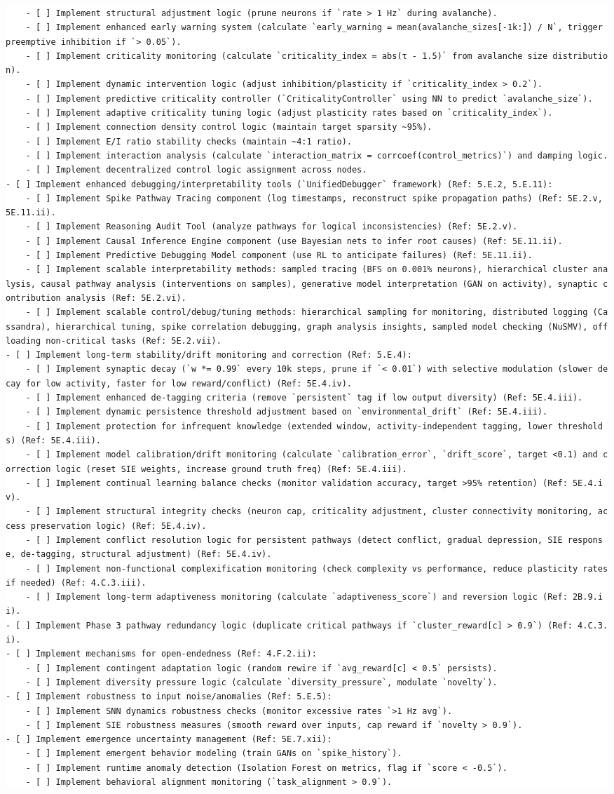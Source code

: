         - [ ] Implement structural adjustment logic (prune neurons if `rate > 1 Hz` during avalanche).
        - [ ] Implement enhanced early warning system (calculate `early_warning = mean(avalanche_sizes[-1k:]) / N`, trigger preemptive inhibition if `> 0.05`).
        - [ ] Implement criticality monitoring (calculate `criticality_index = abs(τ - 1.5)` from avalanche size distribution).
        - [ ] Implement dynamic intervention logic (adjust inhibition/plasticity if `criticality_index > 0.2`).
        - [ ] Implement predictive criticality controller (`CriticalityController` using NN to predict `avalanche_size`).
        - [ ] Implement adaptive criticality tuning logic (adjust plasticity rates based on `criticality_index`).
        - [ ] Implement connection density control logic (maintain target sparsity ~95%).
        - [ ] Implement E/I ratio stability checks (maintain ~4:1 ratio).
        - [ ] Implement interaction analysis (calculate `interaction_matrix = corrcoef(control_metrics)`) and damping logic.
        - [ ] Implement decentralized control logic assignment across nodes.
    - [ ] Implement enhanced debugging/interpretability tools (`UnifiedDebugger` framework) (Ref: 5.E.2, 5.E.11):
        - [ ] Implement Spike Pathway Tracing component (log timestamps, reconstruct spike propagation paths) (Ref: 5E.2.v, 5E.11.ii).
        - [ ] Implement Reasoning Audit Tool (analyze pathways for logical inconsistencies) (Ref: 5E.2.v).
        - [ ] Implement Causal Inference Engine component (use Bayesian nets to infer root causes) (Ref: 5E.11.ii).
        - [ ] Implement Predictive Debugging Model component (use RL to anticipate failures) (Ref: 5E.11.ii).
        - [ ] Implement scalable interpretability methods: sampled tracing (BFS on 0.001% neurons), hierarchical cluster analysis, causal pathway analysis (interventions on samples), generative model interpretation (GAN on activity), synaptic contribution analysis (Ref: 5E.2.vi).
        - [ ] Implement scalable control/debug/tuning methods: hierarchical sampling for monitoring, distributed logging (Cassandra), hierarchical tuning, spike correlation debugging, graph analysis insights, sampled model checking (NuSMV), offloading non-critical tasks (Ref: 5E.2.vii).
    - [ ] Implement long-term stability/drift monitoring and correction (Ref: 5.E.4):
        - [ ] Implement synaptic decay (`w *= 0.99` every 10k steps, prune if `< 0.01`) with selective modulation (slower decay for low activity, faster for low reward/conflict) (Ref: 5E.4.iv).
        - [ ] Implement enhanced de-tagging criteria (remove `persistent` tag if low output diversity) (Ref: 5E.4.iii).
        - [ ] Implement dynamic persistence threshold adjustment based on `environmental_drift` (Ref: 5E.4.iii).
        - [ ] Implement protection for infrequent knowledge (extended window, activity-independent tagging, lower thresholds) (Ref: 5E.4.iii).
        - [ ] Implement model calibration/drift monitoring (calculate `calibration_error`, `drift_score`, target <0.1) and correction logic (reset SIE weights, increase ground truth freq) (Ref: 5E.4.iii).
        - [ ] Implement continual learning balance checks (monitor validation accuracy, target >95% retention) (Ref: 5E.4.iv).
        - [ ] Implement structural integrity checks (neuron cap, criticality adjustment, cluster connectivity monitoring, access preservation logic) (Ref: 5E.4.iv).
        - [ ] Implement conflict resolution logic for persistent pathways (detect conflict, gradual depression, SIE response, de-tagging, structural adjustment) (Ref: 5E.4.iv).
        - [ ] Implement non-functional complexification monitoring (check complexity vs performance, reduce plasticity rates if needed) (Ref: 4.C.3.iii).
        - [ ] Implement long-term adaptiveness monitoring (calculate `adaptiveness_score`) and reversion logic (Ref: 2B.9.ii).
    - [ ] Implement Phase 3 pathway redundancy logic (duplicate critical pathways if `cluster_reward[c] > 0.9`) (Ref: 4.C.3.i).
    - [ ] Implement mechanisms for open-endedness (Ref: 4.F.2.ii):
        - [ ] Implement contingent adaptation logic (random rewire if `avg_reward[c] < 0.5` persists).
        - [ ] Implement diversity pressure logic (calculate `diversity_pressure`, modulate `novelty`).
    - [ ] Implement robustness to input noise/anomalies (Ref: 5.E.5):
        - [ ] Implement SNN dynamics robustness checks (monitor excessive rates `>1 Hz avg`).
        - [ ] Implement SIE robustness measures (smooth reward over inputs, cap reward if `novelty > 0.9`).
    - [ ] Implement emergence uncertainty management (Ref: 5E.7.xii):
        - [ ] Implement emergent behavior modeling (train GANs on `spike_history`).
        - [ ] Implement runtime anomaly detection (Isolation Forest on metrics, flag if `score < -0.5`).
        - [ ] Implement behavioral alignment monitoring (`task_alignment > 0.9`).